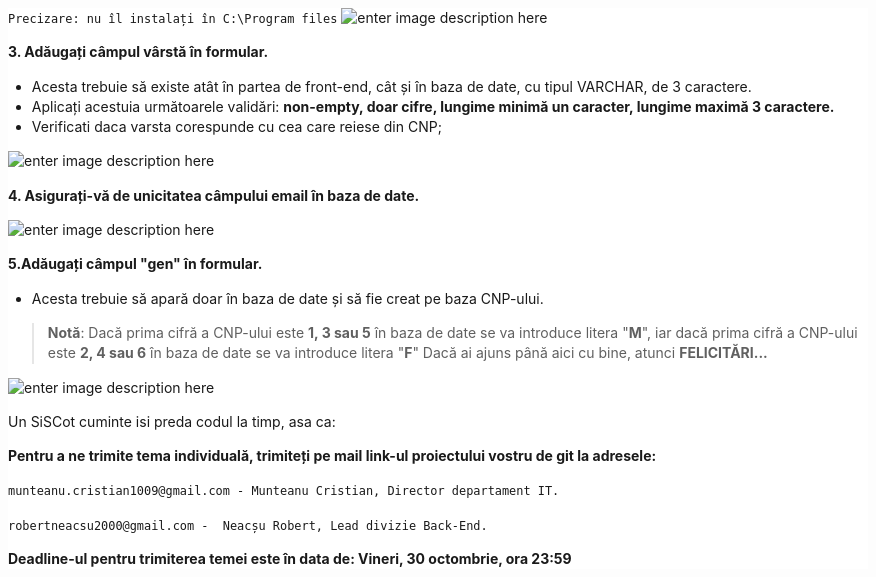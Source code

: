  ```Precizare: nu îl instalați în C:\Program files```
 ![enter image description here](https://media.giphy.com/media/7J4WFr2AAN0vGVXTgZ/giphy.gif)

**3. Adăugați câmpul vârstă în formular.**
 -   Acesta trebuie să existe atât în partea de front-end, cât și în baza de date, cu tipul VARCHAR, de 3 caractere.
 -   Aplicați acestuia următoarele validări: **non-empty, doar cifre, lungime minimă un caracter, lungime maximă 3 caractere.**
 -   Verificati daca varsta corespunde cu cea care reiese din CNP;
  
 ![enter image description here](https://media.giphy.com/media/V4LsYWkUp7S7u/giphy.gif)
 
**4. Asigurați-vă de unicitatea câmpului email în baza de date.**

![enter image description here](https://media.giphy.com/media/QWX4CSDyx1VELvO5lm/giphy.gif)

**5.Adăugați câmpul "gen" în formular.**
 - Acesta trebuie să apară doar în baza de date și să fie creat pe baza CNP-ului.
> **Notă**: Dacă prima cifră a CNP-ului este **1, 3 sau 5** în baza de date se va introduce litera "**M**", iar dacă prima cifră a CNP-ului este **2, 4 sau 6** în baza de date se va introduce litera "**F**"
Dacă ai ajuns până aici cu bine, atunci **FELICITĂRI...**

![enter image description here](https://media.giphy.com/media/jrhNtXZAl6ddyPuTb2/giphy.gif)

Un SiSCot cuminte isi preda codul la timp, asa ca:

**Pentru a ne trimite tema individuală, trimiteți pe mail link-ul proiectului vostru de git la adresele:**

`munteanu.cristian1009@gmail.com - Munteanu Cristian, Director departament IT.`

`robertneacsu2000@gmail.com -  Neacșu Robert, Lead divizie Back-End.`

**Deadline-ul pentru trimiterea temei este în data de: Vineri, 30 octombrie, ora 23:59**
